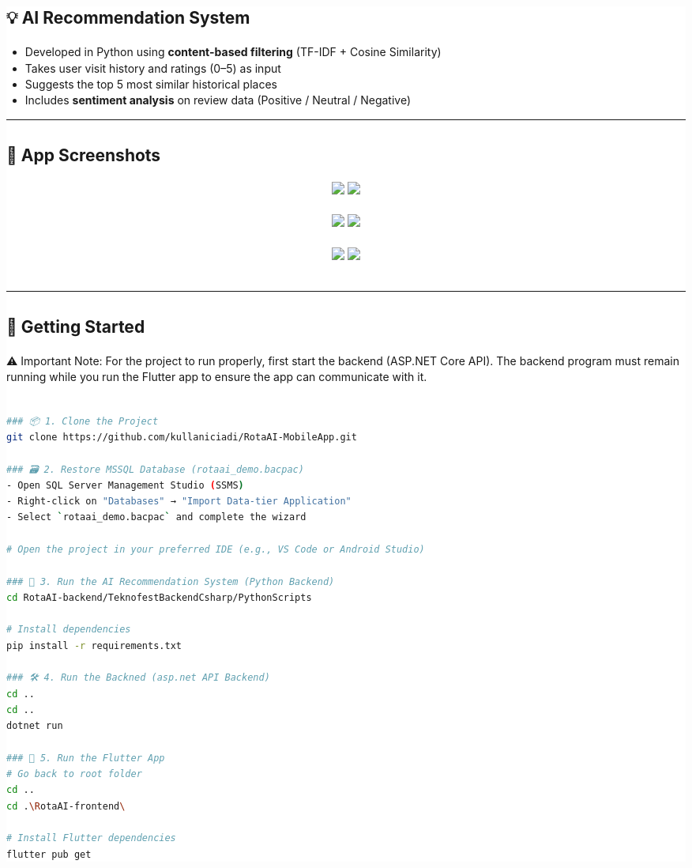 
## 💡 AI Recommendation System

- Developed in Python using **content-based filtering** (TF-IDF + Cosine Similarity)
- Takes user visit history and ratings (0–5) as input
- Suggests the top 5 most similar historical places
- Includes **sentiment analysis** on review data (Positive / Neutral / Negative)

---

## 📱 App Screenshots

<p align="center"> 
  <img src="https://github.com/user-attachments/assets/a6b276bf-f793-475f-a060-1ea70bf42083" width="300"/> 
  <img src="https://github.com/user-attachments/assets/b02ff6ec-3350-4c56-b371-3aa5919fe0ee" width="300"/><br><br> 
  <img src="https://github.com/user-attachments/assets/fac54143-8dd9-4913-a3a3-bca3929a8d07" width="300"/> 
  <img src="https://github.com/user-attachments/assets/43af257c-796c-4e48-acd1-aec991fd2bd4" width="300"/><br><br> 
  <img src="https://github.com/user-attachments/assets/2a82ed2a-5cb7-4de3-b24f-f558159d5e7e" width="300"/> 
  <img src="https://github.com/user-attachments/assets/65c81b5f-e629-4881-a20f-f7a45438c442" width="300"/><br><br>
</p>

---

## 🚀 Getting Started
⚠️ Important Note:
For the project to run properly, first start the backend (ASP.NET Core API).
The backend program must remain running while you run the Flutter app to ensure the app can communicate with it.

```bash

### 📦 1. Clone the Project
git clone https://github.com/kullaniciadi/RotaAI-MobileApp.git

### 🗃️ 2. Restore MSSQL Database (rotaai_demo.bacpac)
- Open SQL Server Management Studio (SSMS)
- Right-click on "Databases" → "Import Data-tier Application"
- Select `rotaai_demo.bacpac` and complete the wizard

# Open the project in your preferred IDE (e.g., VS Code or Android Studio)

### 🤖 3. Run the AI Recommendation System (Python Backend)
cd RotaAI-backend/TeknofestBackendCsharp/PythonScripts

# Install dependencies
pip install -r requirements.txt

### 🛠️ 4. Run the Backned (asp.net API Backend)
cd ..
cd ..
dotnet run

### 📱 5. Run the Flutter App
# Go back to root folder
cd ..
cd .\RotaAI-frontend\

# Install Flutter dependencies
flutter pub get

```